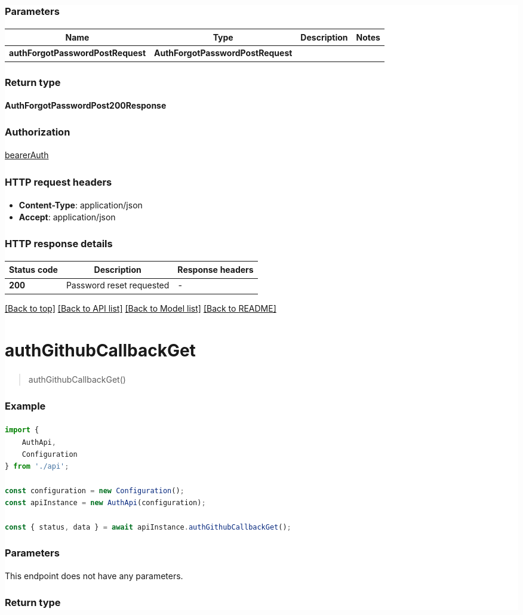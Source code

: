 ### Parameters

|Name | Type | Description  | Notes|
|------------- | ------------- | ------------- | -------------|
| **authForgotPasswordPostRequest** | **AuthForgotPasswordPostRequest**|  | |


### Return type

**AuthForgotPasswordPost200Response**

### Authorization

[bearerAuth](../README.md#bearerAuth)

### HTTP request headers

 - **Content-Type**: application/json
 - **Accept**: application/json


### HTTP response details
| Status code | Description | Response headers |
|-------------|-------------|------------------|
|**200** | Password reset requested |  -  |

[[Back to top]](#) [[Back to API list]](../README.md#documentation-for-api-endpoints) [[Back to Model list]](../README.md#documentation-for-models) [[Back to README]](../README.md)

# **authGithubCallbackGet**
> authGithubCallbackGet()


### Example

```typescript
import {
    AuthApi,
    Configuration
} from './api';

const configuration = new Configuration();
const apiInstance = new AuthApi(configuration);

const { status, data } = await apiInstance.authGithubCallbackGet();
```

### Parameters
This endpoint does not have any parameters.


### Return type
